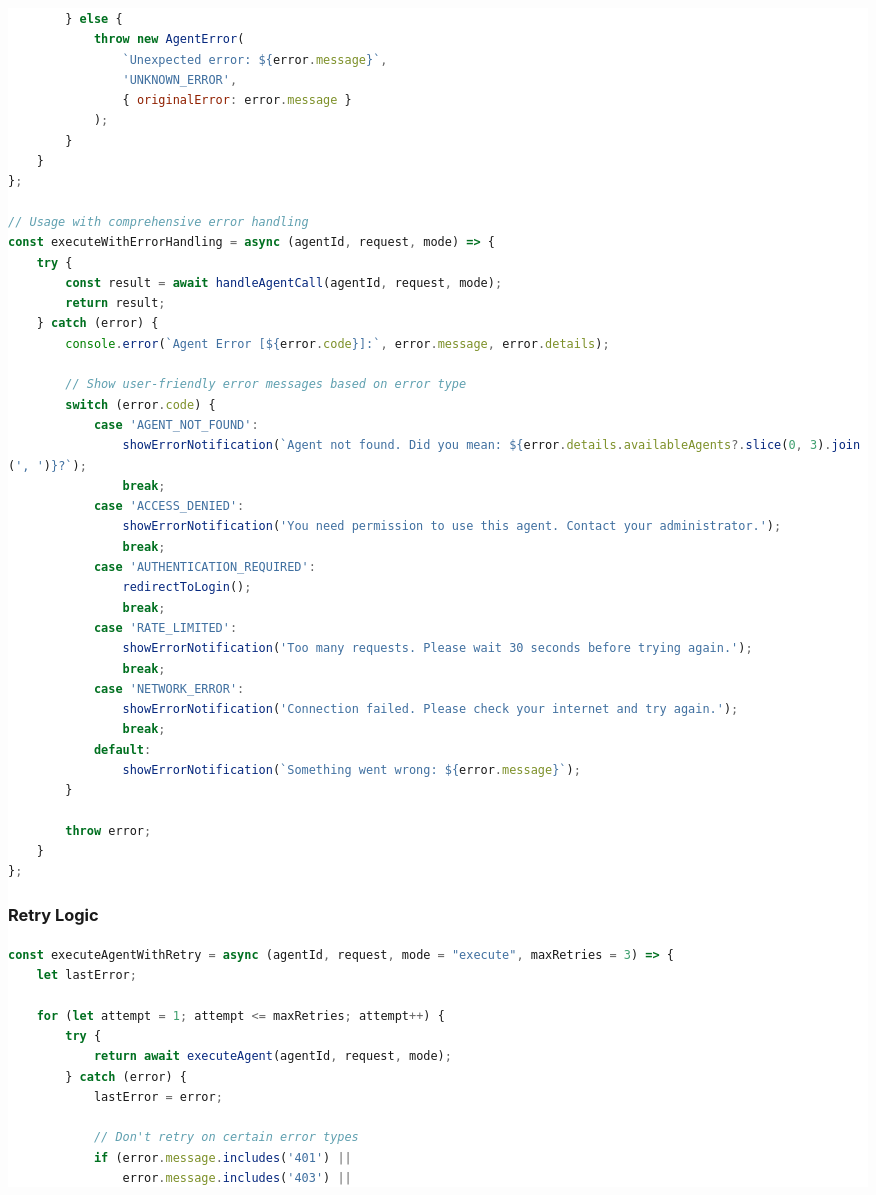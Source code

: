 ```javascript
        } else {
            throw new AgentError(
                `Unexpected error: ${error.message}`,
                'UNKNOWN_ERROR',
                { originalError: error.message }
            );
        }
    }
};

// Usage with comprehensive error handling
const executeWithErrorHandling = async (agentId, request, mode) => {
    try {
        const result = await handleAgentCall(agentId, request, mode);
        return result;
    } catch (error) {
        console.error(`Agent Error [${error.code}]:`, error.message, error.details);
        
        // Show user-friendly error messages based on error type
        switch (error.code) {
            case 'AGENT_NOT_FOUND':
                showErrorNotification(`Agent not found. Did you mean: ${error.details.availableAgents?.slice(0, 3).join(', ')}?`);
                break;
            case 'ACCESS_DENIED':
                showErrorNotification('You need permission to use this agent. Contact your administrator.');
                break;
            case 'AUTHENTICATION_REQUIRED':
                redirectToLogin();
                break;
            case 'RATE_LIMITED':
                showErrorNotification('Too many requests. Please wait 30 seconds before trying again.');
                break;
            case 'NETWORK_ERROR':
                showErrorNotification('Connection failed. Please check your internet and try again.');
                break;
            default:
                showErrorNotification(`Something went wrong: ${error.message}`);
        }
        
        throw error;
    }
};
```

### Retry Logic

```javascript
const executeAgentWithRetry = async (agentId, request, mode = "execute", maxRetries = 3) => {
    let lastError;
    
    for (let attempt = 1; attempt <= maxRetries; attempt++) {
        try {
            return await executeAgent(agentId, request, mode);
        } catch (error) {
            lastError = error;
            
            // Don't retry on certain error types
            if (error.message.includes('401') || 
                error.message.includes('403') ||
```